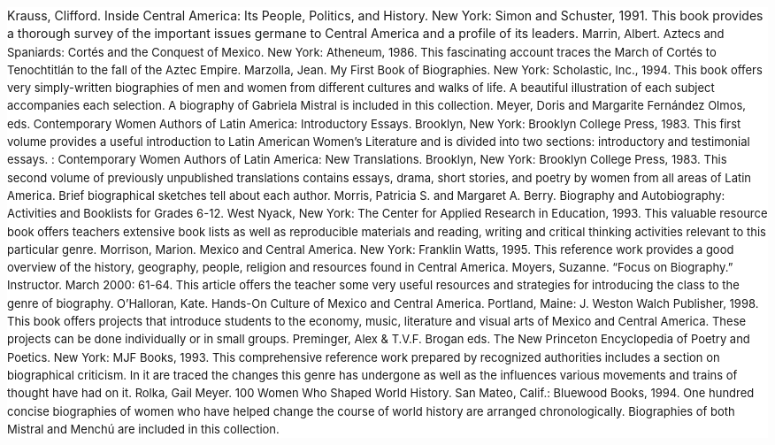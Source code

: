 Krauss, Clifford.  Inside Central America:  Its People, Politics, and History. New York:  Simon and Schuster, 1991.  This book provides a thorough survey of the important issues germane to Central America and a profile of its leaders.
</font>
<font size="-1">
Marrin, Albert.  Aztecs and Spaniards:  Cortés and the Conquest of Mexico.  New York:  Atheneum, 1986.  This fascinating account traces the March of Cortés to Tenochtitlán to the fall of the Aztec Empire.
</font>
<font size="-1">
Marzolla, Jean.  My First Book of Biographies.  New York:  Scholastic, Inc., 1994.  This book offers very simply-written biographies of men and women from different  cultures and walks of life.  A beautiful illustration of each subject accompanies each  selection.  A biography of Gabriela Mistral is included in this collection.
</font>
<font size="-1">
Meyer, Doris and Margarite Fernández Olmos, eds.  Contemporary Women Authors of Latin America:  Introductory Essays.  Brooklyn, New York:  Brooklyn College  Press, 1983.  This first volume provides a useful introduction to Latin American Women’s Literature and is divided into two sections:  introductory and testimonial essays.
</font>
<font size="-1">
:  Contemporary Women Authors of Latin America:  New Translations.  Brooklyn, New York:  Brooklyn College Press, 1983.  This second volume of previously unpublished translations contains essays, drama, short stories, and poetry by women from all areas of Latin America.  Brief biographical sketches tell about each author.
</font>
<font size="-1">
Morris, Patricia S. and Margaret A. Berry.  Biography and Autobiography:  Activities and Booklists for Grades 6-12.  West Nyack, New York:  The Center for Applied Research in Education, 1993.  This valuable resource book offers teachers extensive book lists as well as reproducible materials and reading, writing and critical thinking activities relevant to this particular genre.
</font>
<font size="-1">
Morrison, Marion.  Mexico and Central America.  New York:  Franklin Watts, 1995.  This reference work provides a good overview of the history, geography, people, religion and resources found in Central America.
</font>
<font size="-1">
Moyers, Suzanne.  “Focus on Biography.” Instructor.  March 2000:  61-64.  This article offers the teacher some very useful resources and strategies for introducing the class to the genre of biography.
</font>
<font size="-1">
O’Halloran, Kate.  Hands-On Culture of Mexico and Central America.  Portland, Maine:  J. Weston Walch Publisher, 1998.  This book offers projects that introduce students to the economy, music, literature and visual arts of Mexico and Central America.  These projects can be done individually or in small groups.
</font>
<font size="-1">
Preminger, Alex &amp; T.V.F. Brogan eds.  The New Princeton Encyclopedia of Poetry and Poetics.  New York:  MJF Books, 1993.  This comprehensive reference work prepared by recognized authorities includes a section on biographical criticism.  In it are traced the changes this genre has undergone as well as the influences various movements and trains of thought have had on it.
</font>
<font size="-1">
Rolka, Gail Meyer.  100 Women Who Shaped World History.  San Mateo, Calif.:  Bluewood Books, 1994.  One hundred concise biographies of women who have helped change the course of world history are arranged chronologically. Biographies of both Mistral and Menchú are included in this collection.
</font>
<font size="-1">